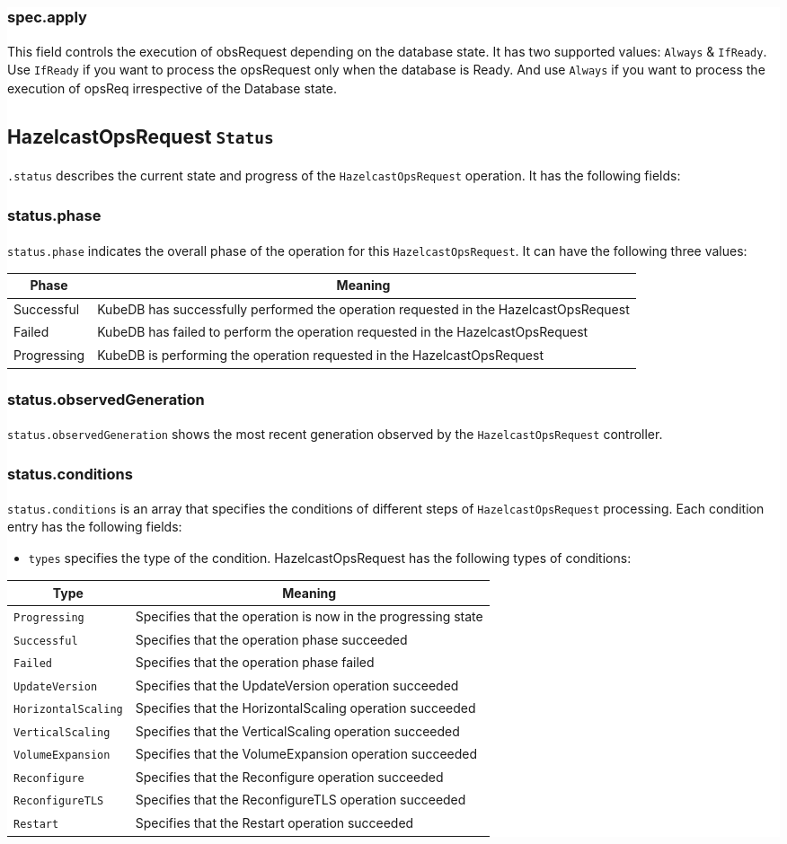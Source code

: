 ### spec.apply

This field controls the execution of obsRequest depending on the database state. It has two supported values: `Always` & `IfReady`.
Use `IfReady` if you want to process the opsRequest only when the database is Ready. And use `Always` if you want to process the execution of opsReq irrespective of the Database state.

## HazelcastOpsRequest `Status`

`.status` describes the current state and progress of the `HazelcastOpsRequest` operation. It has the following fields:

### status.phase

`status.phase` indicates the overall phase of the operation for this `HazelcastOpsRequest`. It can have the following three values:

| Phase      | Meaning                                                                              |
| ---------- | ------------------------------------------------------------------------------------ |
| Successful | KubeDB has successfully performed the operation requested in the HazelcastOpsRequest |
| Failed     | KubeDB has failed to perform the operation requested in the HazelcastOpsRequest     |
| Progressing| KubeDB is performing the operation requested in the HazelcastOpsRequest             |

### status.observedGeneration

`status.observedGeneration` shows the most recent generation observed by the `HazelcastOpsRequest` controller.

### status.conditions

`status.conditions` is an array that specifies the conditions of different steps of `HazelcastOpsRequest` processing. Each condition entry has the following fields:

- `types` specifies the type of the condition. HazelcastOpsRequest has the following types of conditions:

| Type                         | Meaning                                                                   |
| ---------------------------- | ------------------------------------------------------------------------- |
| `Progressing`                | Specifies that the operation is now in the progressing state             |
| `Successful`                 | Specifies that the operation phase succeeded                              |
| `Failed`                     | Specifies that the operation phase failed                                |
| `UpdateVersion`              | Specifies that the UpdateVersion operation succeeded                      |
| `HorizontalScaling`          | Specifies that the HorizontalScaling operation succeeded                 |
| `VerticalScaling`            | Specifies that the VerticalScaling operation succeeded                   |
| `VolumeExpansion`            | Specifies that the VolumeExpansion operation succeeded                   |
| `Reconfigure`                | Specifies that the Reconfigure operation succeeded                       |
| `ReconfigureTLS`             | Specifies that the ReconfigureTLS operation succeeded                    |
| `Restart`                    | Specifies that the Restart operation succeeded                           |
